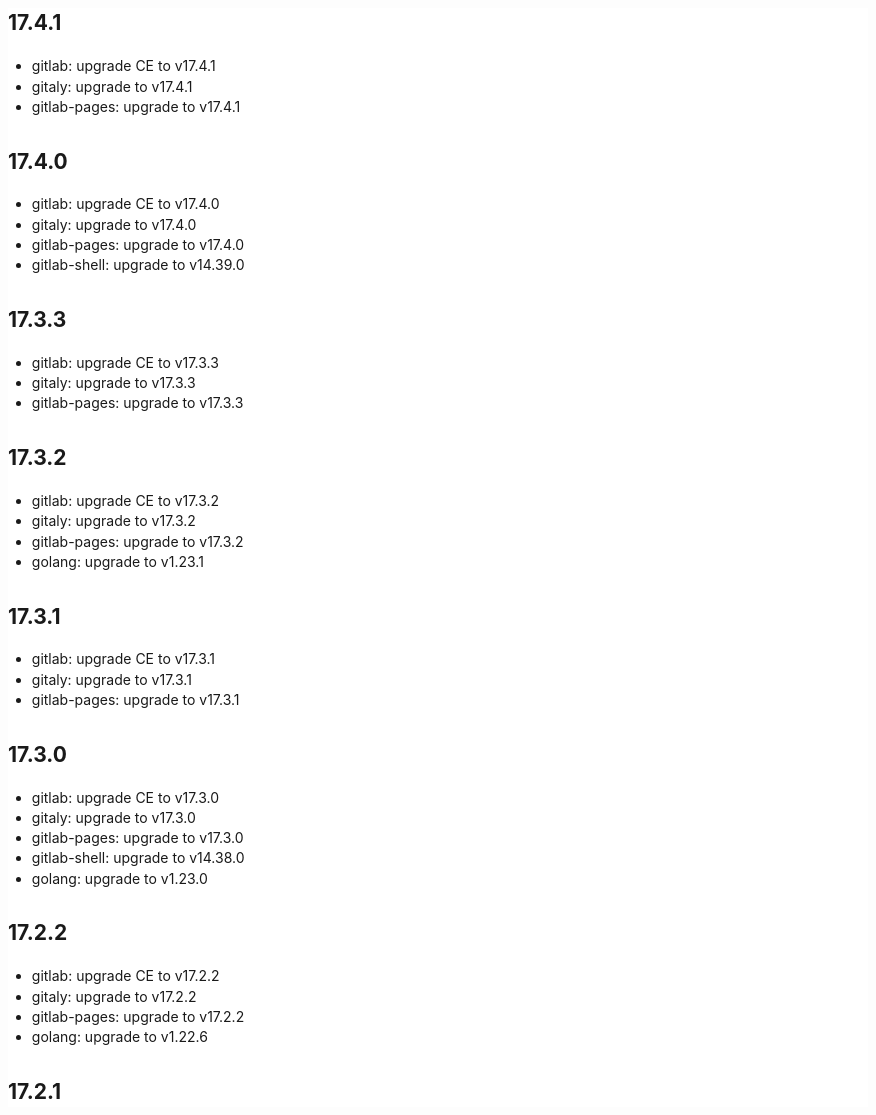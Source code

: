## 17.4.1

- gitlab: upgrade CE to v17.4.1
- gitaly: upgrade to v17.4.1
- gitlab-pages: upgrade to v17.4.1

## 17.4.0

- gitlab: upgrade CE to v17.4.0
- gitaly: upgrade to v17.4.0
- gitlab-pages: upgrade to v17.4.0
- gitlab-shell: upgrade to v14.39.0

## 17.3.3

- gitlab: upgrade CE to v17.3.3
- gitaly: upgrade to v17.3.3
- gitlab-pages: upgrade to v17.3.3

## 17.3.2

- gitlab: upgrade CE to v17.3.2
- gitaly: upgrade to v17.3.2
- gitlab-pages: upgrade to v17.3.2
- golang: upgrade to v1.23.1

## 17.3.1

- gitlab: upgrade CE to v17.3.1
- gitaly: upgrade to v17.3.1
- gitlab-pages: upgrade to v17.3.1

## 17.3.0

- gitlab: upgrade CE to v17.3.0
- gitaly: upgrade to v17.3.0
- gitlab-pages: upgrade to v17.3.0
- gitlab-shell: upgrade to v14.38.0
- golang: upgrade to v1.23.0

## 17.2.2

- gitlab: upgrade CE to v17.2.2
- gitaly: upgrade to v17.2.2
- gitlab-pages: upgrade to v17.2.2
- golang: upgrade to v1.22.6

## 17.2.1
